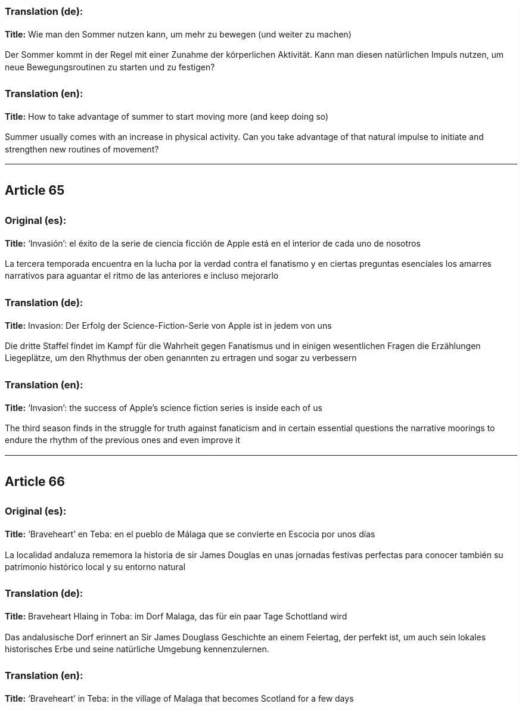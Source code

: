 ### Translation (de):
**Title:** Wie man den Sommer nutzen kann, um mehr zu bewegen (und weiter zu machen)

Der Sommer kommt in der Regel mit einer Zunahme der körperlichen Aktivität. Kann man diesen natürlichen Impuls nutzen, um neue Bewegungsroutinen zu starten und zu festigen?

### Translation (en):
**Title:** How to take advantage of summer to start moving more (and keep doing so)

Summer usually comes with an increase in physical activity. Can you take advantage of that natural impulse to initiate and strengthen new routines of movement?

---

## Article 65
### Original (es):
**Title:** ‘Invasión’: el éxito de la serie de ciencia ficción de Apple está en el interior de cada uno de nosotros

La tercera temporada encuentra en la lucha por la verdad contra el fanatismo y en ciertas preguntas esenciales los amarres narrativos para aguantar el ritmo de las anteriores e incluso mejorarlo

### Translation (de):
**Title:** Invasion: Der Erfolg der Science-Fiction-Serie von Apple ist in jedem von uns

Die dritte Staffel findet im Kampf für die Wahrheit gegen Fanatismus und in einigen wesentlichen Fragen die Erzählungen Liegeplätze, um den Rhythmus der oben genannten zu ertragen und sogar zu verbessern

### Translation (en):
**Title:** ‘Invasion’: the success of Apple’s science fiction series is inside each of us

The third season finds in the struggle for truth against fanaticism and in certain essential questions the narrative moorings to endure the rhythm of the previous ones and even improve it

---

## Article 66
### Original (es):
**Title:** ‘Braveheart’ en Teba: en el pueblo de Málaga que se convierte en Escocia por unos días

La localidad andaluza rememora la historia de sir James Douglas en unas jornadas festivas perfectas para conocer también su patrimonio histórico local y su entorno natural

### Translation (de):
**Title:** Braveheart Hlaing in Toba: im Dorf Malaga, das für ein paar Tage Schottland wird

Das andalusische Dorf erinnert an Sir James Douglass Geschichte an einem Feiertag, der perfekt ist, um auch sein lokales historisches Erbe und seine natürliche Umgebung kennenzulernen.

### Translation (en):
**Title:** ‘Braveheart’ in Teba: in the village of Malaga that becomes Scotland for a few days
